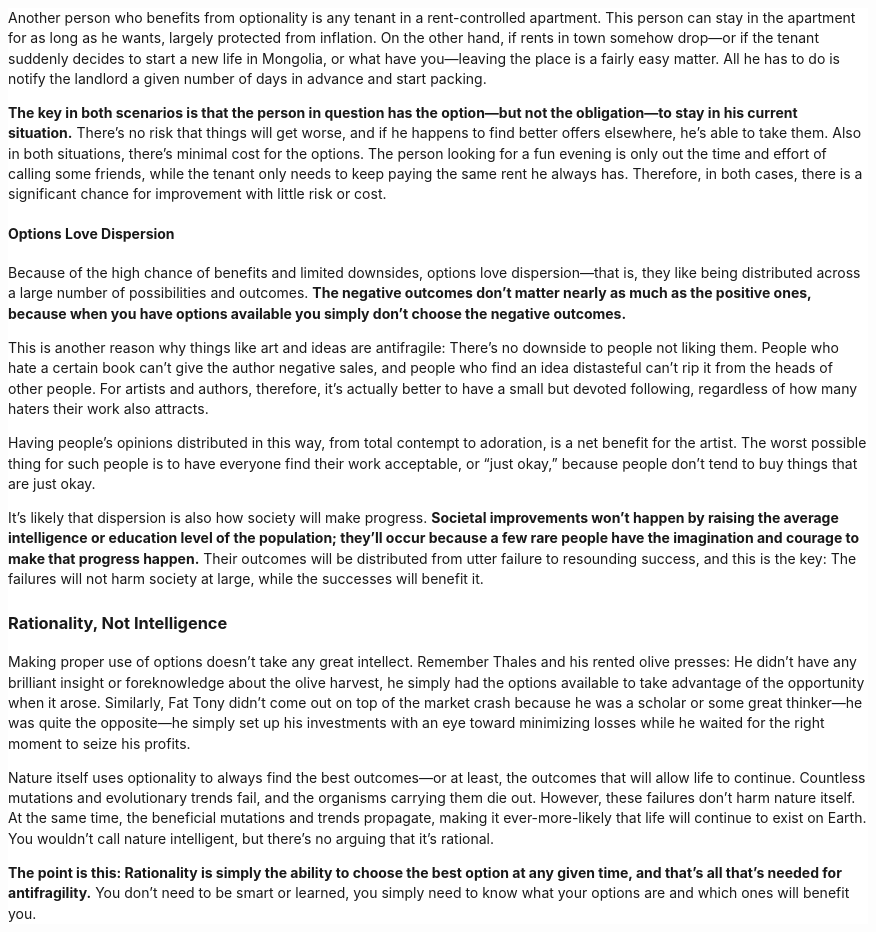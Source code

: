 Another person who benefits from optionality is any tenant in a rent-controlled apartment. This person can stay in the apartment for as long as he wants, largely protected from inflation. On the other hand, if rents in town somehow drop—or if the tenant suddenly decides to start a new life in Mongolia, or what have you—leaving the place is a fairly easy matter. All he has to do is notify the landlord a given number of days in advance and start packing.

**The key in both scenarios is that the person in question has the option—but not the obligation—to stay in his current situation.** There’s no risk that things will get worse, and if he happens to find better offers elsewhere, he’s able to take them. Also in both situations, there’s minimal cost for the options. The person looking for a fun evening is only out the time and effort of calling some friends, while the tenant only needs to keep paying the same rent he always has. Therefore, in both cases, there is a significant chance for improvement with little risk or cost.

#### Options Love Dispersion

Because of the high chance of benefits and limited downsides, options love dispersion—that is, they like being distributed across a large number of possibilities and outcomes. **The negative outcomes don’t matter nearly as much as the positive ones, because when you have options available you simply don’t choose the negative outcomes.**

This is another reason why things like art and ideas are antifragile: There’s no downside to people not liking them. People who hate a certain book can’t give the author negative sales, and people who find an idea distasteful can’t rip it from the heads of other people. For artists and authors, therefore, it’s actually better to have a small but devoted following, regardless of how many haters their work also attracts.

Having people’s opinions distributed in this way, from total contempt to adoration, is a net benefit for the artist. The worst possible thing for such people is to have everyone find their work acceptable, or “just okay,” because people don’t tend to buy things that are just okay.

It’s likely that dispersion is also how society will make progress. **Societal improvements won’t happen by raising the average intelligence or education level of the population; they’ll occur because a few rare people have the imagination and courage to make that progress happen.** Their outcomes will be distributed from utter failure to resounding success, and this is the key: The failures will not harm society at large, while the successes will benefit it.

### Rationality, Not Intelligence

Making proper use of options doesn’t take any great intellect. Remember Thales and his rented olive presses: He didn’t have any brilliant insight or foreknowledge about the olive harvest, he simply had the options available to take advantage of the opportunity when it arose. Similarly, Fat Tony didn’t come out on top of the market crash because he was a scholar or some great thinker—he was quite the opposite—he simply set up his investments with an eye toward minimizing losses while he waited for the right moment to seize his profits.

Nature itself uses optionality to always find the best outcomes—or at least, the outcomes that will allow life to continue. Countless mutations and evolutionary trends fail, and the organisms carrying them die out. However, these failures don’t harm nature itself. At the same time, the beneficial mutations and trends propagate, making it ever-more-likely that life will continue to exist on Earth. You wouldn’t call nature intelligent, but there’s no arguing that it’s rational.

**The point is this: Rationality is simply the ability to choose the best option at any given time, and that’s all that’s needed for antifragility.** You don’t need to be smart or learned, you simply need to know what your options are and which ones will benefit you.
